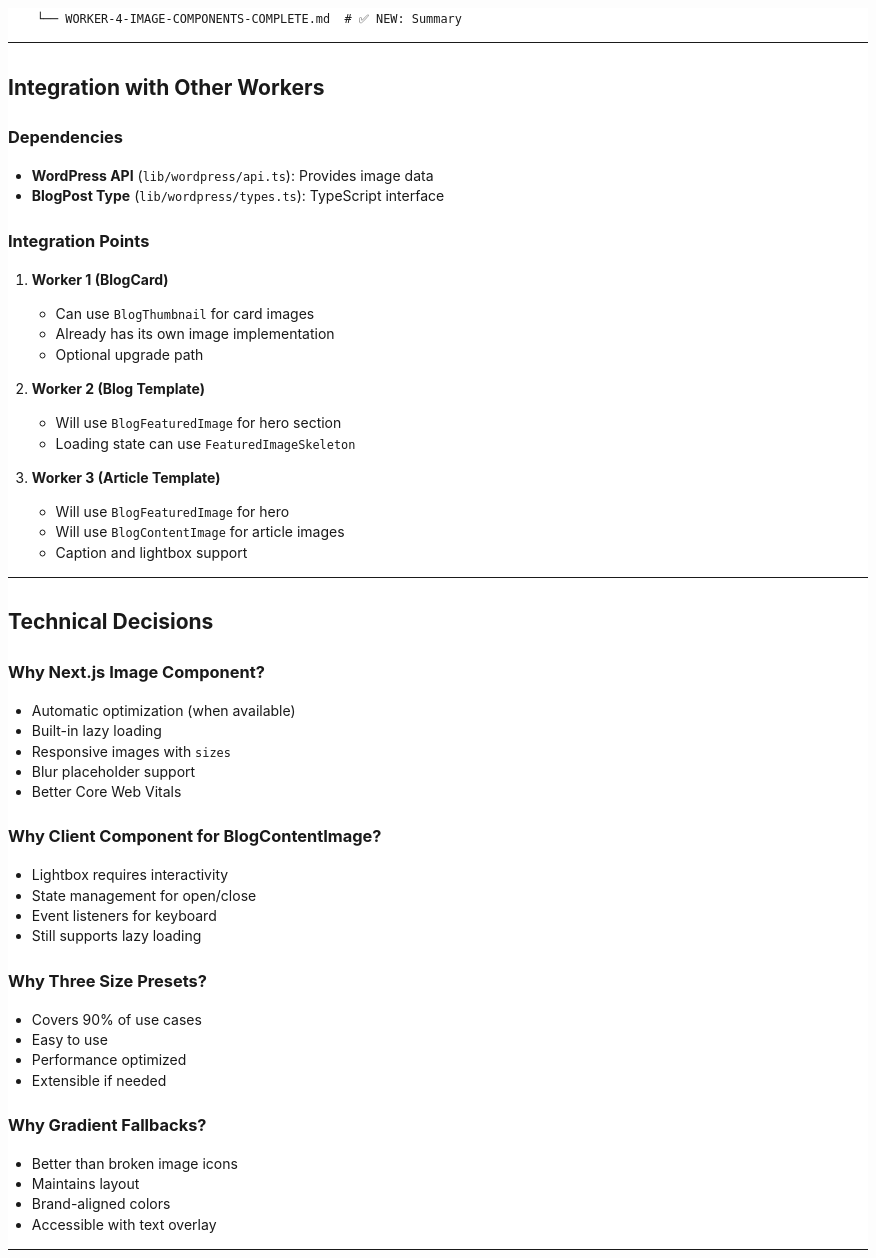 ```
    └── WORKER-4-IMAGE-COMPONENTS-COMPLETE.md  # ✅ NEW: Summary
```

---

## Integration with Other Workers

### Dependencies
- **WordPress API** (`lib/wordpress/api.ts`): Provides image data
- **BlogPost Type** (`lib/wordpress/types.ts`): TypeScript interface

### Integration Points
1. **Worker 1 (BlogCard)**
   - Can use `BlogThumbnail` for card images
   - Already has its own image implementation
   - Optional upgrade path

2. **Worker 2 (Blog Template)**
   - Will use `BlogFeaturedImage` for hero section
   - Loading state can use `FeaturedImageSkeleton`

3. **Worker 3 (Article Template)**
   - Will use `BlogFeaturedImage` for hero
   - Will use `BlogContentImage` for article images
   - Caption and lightbox support

---

## Technical Decisions

### Why Next.js Image Component?
- Automatic optimization (when available)
- Built-in lazy loading
- Responsive images with `sizes`
- Blur placeholder support
- Better Core Web Vitals

### Why Client Component for BlogContentImage?
- Lightbox requires interactivity
- State management for open/close
- Event listeners for keyboard
- Still supports lazy loading

### Why Three Size Presets?
- Covers 90% of use cases
- Easy to use
- Performance optimized
- Extensible if needed

### Why Gradient Fallbacks?
- Better than broken image icons
- Maintains layout
- Brand-aligned colors
- Accessible with text overlay

---